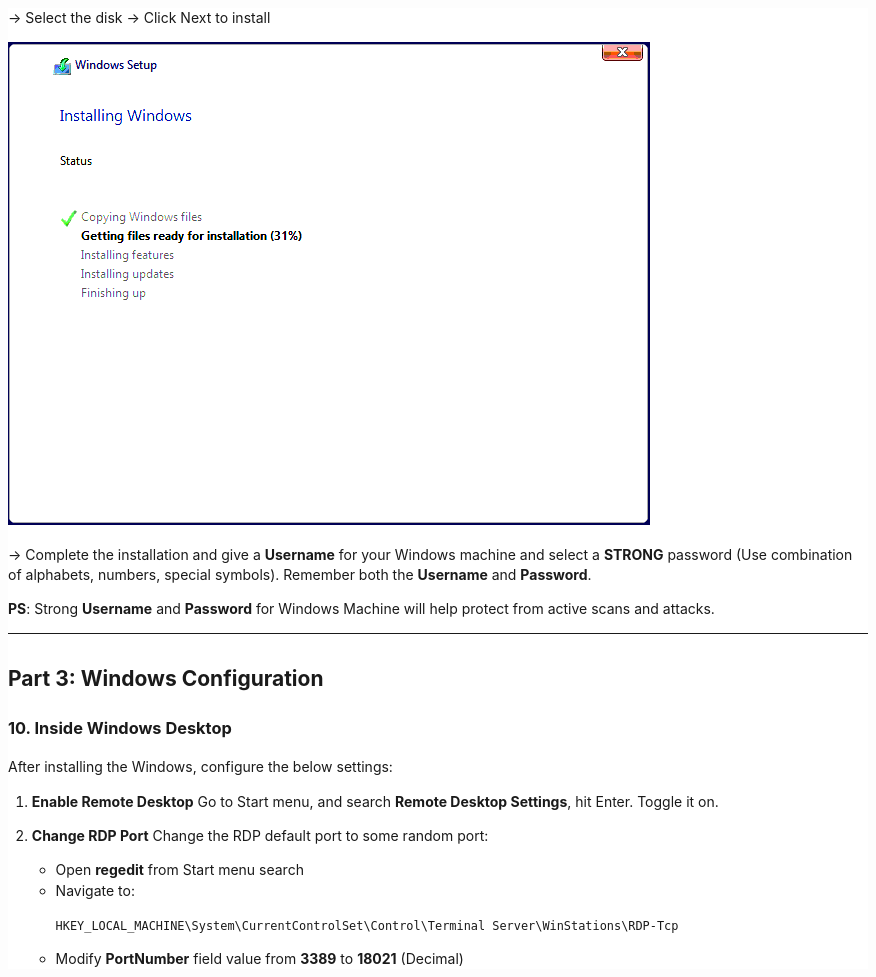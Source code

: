 → Select the disk → Click Next to install

<img src="/assets/img/blog/windows-on-digitalocean-droplet/windows_install.png" alt="Windows Install" class="zoom-img" onclick="this.classList.toggle('zoomed')">

→ Complete the installation and give a **Username** for your Windows machine and select a **STRONG** password (Use combination of alphabets, numbers, special symbols). Remember both the **Username** and **Password**.

**PS**: Strong **Username** and **Password** for Windows Machine will help protect from active scans and attacks.


---

<a name="part-3"></a>

## Part 3: Windows Configuration

### 10. Inside Windows Desktop
After installing the Windows, configure the below settings:

1. **Enable Remote Desktop**
   Go to Start menu, and search **Remote Desktop Settings**, hit Enter. Toggle it on.

2. **Change RDP Port**
   Change the RDP default port to some random port:
   - Open **regedit** from Start menu search
   - Navigate to:
     ```
     HKEY_LOCAL_MACHINE\System\CurrentControlSet\Control\Terminal Server\WinStations\RDP-Tcp
     ```
   - Modify **PortNumber** field value from **3389** to **18021** (Decimal)
